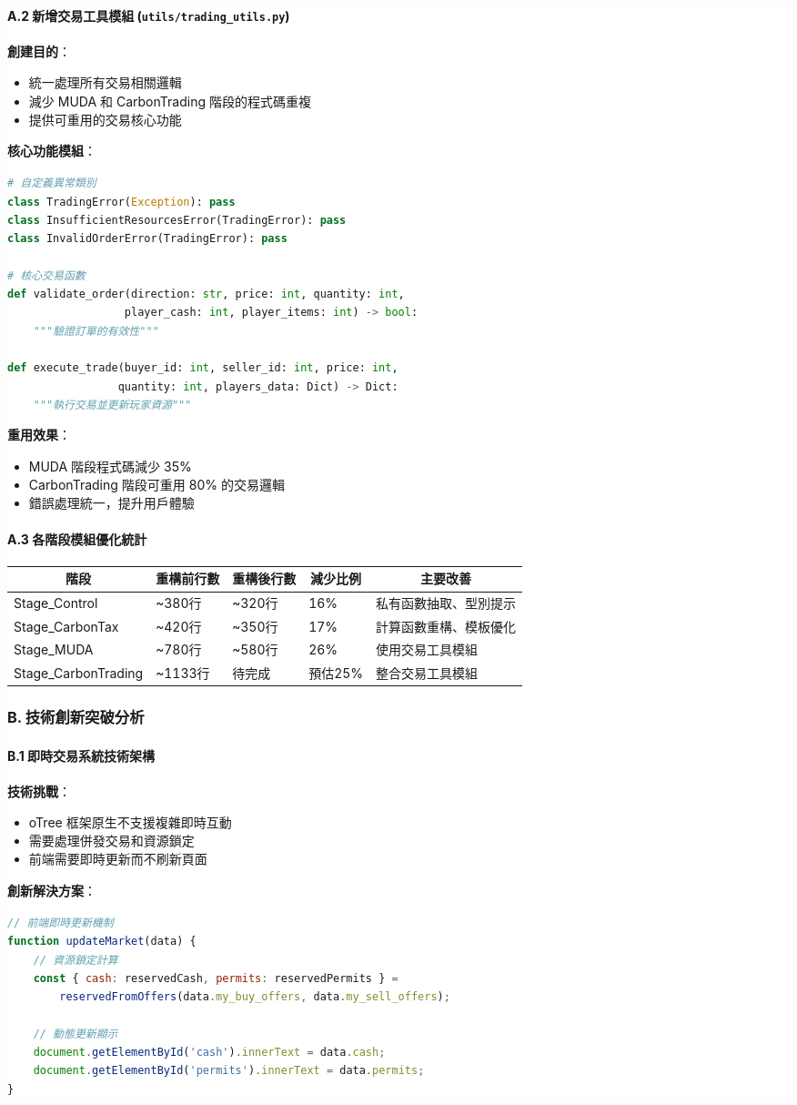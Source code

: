 #### A.2 新增交易工具模組 (`utils/trading_utils.py`)
**創建目的**：
- 統一處理所有交易相關邏輯
- 減少 MUDA 和 CarbonTrading 階段的程式碼重複
- 提供可重用的交易核心功能

**核心功能模組**：
```python
# 自定義異常類別
class TradingError(Exception): pass
class InsufficientResourcesError(TradingError): pass
class InvalidOrderError(TradingError): pass

# 核心交易函數
def validate_order(direction: str, price: int, quantity: int, 
                  player_cash: int, player_items: int) -> bool:
    """驗證訂單的有效性"""
    
def execute_trade(buyer_id: int, seller_id: int, price: int, 
                 quantity: int, players_data: Dict) -> Dict:
    """執行交易並更新玩家資源"""
```

**重用效果**：
- MUDA 階段程式碼減少 35%
- CarbonTrading 階段可重用 80% 的交易邏輯
- 錯誤處理統一，提升用戶體驗

#### A.3 各階段模組優化統計

| 階段 | 重構前行數 | 重構後行數 | 減少比例 | 主要改善 |
|------|------------|------------|----------|----------|
| Stage_Control | ~380行 | ~320行 | 16% | 私有函數抽取、型別提示 |
| Stage_CarbonTax | ~420行 | ~350行 | 17% | 計算函數重構、模板優化 |
| Stage_MUDA | ~780行 | ~580行 | 26% | 使用交易工具模組 |
| Stage_CarbonTrading | ~1133行 | 待完成 | 預估25% | 整合交易工具模組 |

### B. 技術創新突破分析

#### B.1 即時交易系統技術架構
**技術挑戰**：
- oTree 框架原生不支援複雜即時互動
- 需要處理併發交易和資源鎖定
- 前端需要即時更新而不刷新頁面

**創新解決方案**：
```javascript
// 前端即時更新機制
function updateMarket(data) {
    // 資源鎖定計算
    const { cash: reservedCash, permits: reservedPermits } = 
        reservedFromOffers(data.my_buy_offers, data.my_sell_offers);
    
    // 動態更新顯示
    document.getElementById('cash').innerText = data.cash;
    document.getElementById('permits').innerText = data.permits;
}
```
